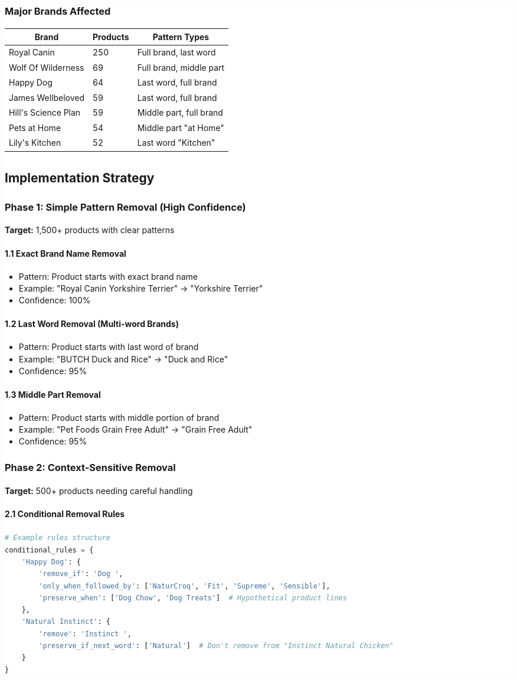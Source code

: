 ### Major Brands Affected

| Brand | Products | Pattern Types |
|-------|----------|---------------|
| Royal Canin | 250 | Full brand, last word |
| Wolf Of Wilderness | 69 | Full brand, middle part |
| Happy Dog | 64 | Last word, full brand |
| James Wellbeloved | 59 | Last word, full brand |
| Hill's Science Plan | 59 | Middle part, full brand |
| Pets at Home | 54 | Middle part "at Home" |
| Lily's Kitchen | 52 | Last word "Kitchen" |

## Implementation Strategy

### Phase 1: Simple Pattern Removal (High Confidence)

**Target:** 1,500+ products with clear patterns

#### 1.1 Exact Brand Name Removal
- Pattern: Product starts with exact brand name
- Example: "Royal Canin Yorkshire Terrier" → "Yorkshire Terrier"
- Confidence: 100%

#### 1.2 Last Word Removal (Multi-word Brands)
- Pattern: Product starts with last word of brand
- Example: "BUTCH Duck and Rice" → "Duck and Rice"
- Confidence: 95%

#### 1.3 Middle Part Removal
- Pattern: Product starts with middle portion of brand
- Example: "Pet Foods Grain Free Adult" → "Grain Free Adult"
- Confidence: 95%

### Phase 2: Context-Sensitive Removal

**Target:** 500+ products needing careful handling

#### 2.1 Conditional Removal Rules

```python
# Example rules structure
conditional_rules = {
    'Happy Dog': {
        'remove_if': 'Dog ',
        'only_when_followed_by': ['NaturCroq', 'Fit', 'Supreme', 'Sensible'],
        'preserve_when': ['Dog Chow', 'Dog Treats']  # Hypothetical product lines
    },
    'Natural Instinct': {
        'remove': 'Instinct ',
        'preserve_if_next_word': ['Natural']  # Don't remove from "Instinct Natural Chicken"
    }
}
```
